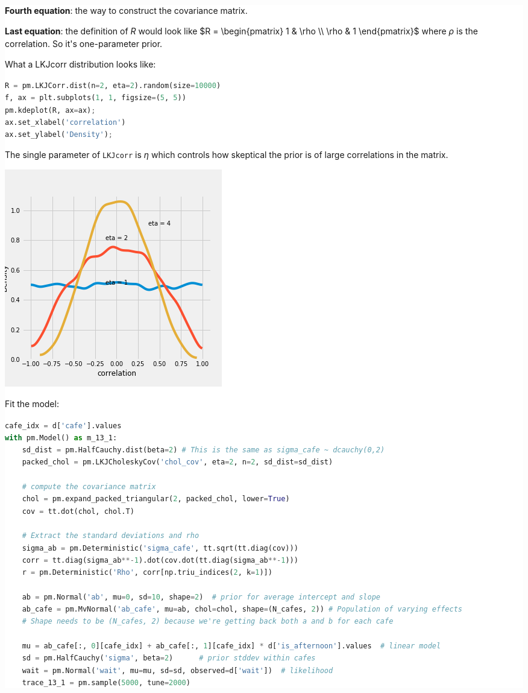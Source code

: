 **Fourth equation**: the way to construct the covariance matrix.

**Last equation**: the definition of $R$ would look like $R = \begin{pmatrix} 1 & \rho \\ \rho & 1 \end{pmatrix}$ where $\rho$ is the correlation. So it's one-parameter prior.

What a LKJcorr distribution looks like:

```python
R = pm.LKJCorr.dist(n=2, eta=2).random(size=10000)
f, ax = plt.subplots(1, 1, figsize=(5, 5))
pm.kdeplot(R, ax=ax);
ax.set_xlabel('correlation')
ax.set_ylabel('Density');
```

The single parameter of `LKJcorr` is $\eta$ which controls how skeptical the prior is of large correlations in the matrix.

![LKJ corr](rethinking/LKJcorr.png)

Fit the model:

```python
cafe_idx = d['cafe'].values
with pm.Model() as m_13_1:
    sd_dist = pm.HalfCauchy.dist(beta=2) # This is the same as sigma_cafe ~ dcauchy(0,2)
    packed_chol = pm.LKJCholeskyCov('chol_cov', eta=2, n=2, sd_dist=sd_dist)

    # compute the covariance matrix
    chol = pm.expand_packed_triangular(2, packed_chol, lower=True)
    cov = tt.dot(chol, chol.T)

    # Extract the standard deviations and rho
    sigma_ab = pm.Deterministic('sigma_cafe', tt.sqrt(tt.diag(cov)))
    corr = tt.diag(sigma_ab**-1).dot(cov.dot(tt.diag(sigma_ab**-1)))
    r = pm.Deterministic('Rho', corr[np.triu_indices(2, k=1)])

    ab = pm.Normal('ab', mu=0, sd=10, shape=2)  # prior for average intercept and slope
    ab_cafe = pm.MvNormal('ab_cafe', mu=ab, chol=chol, shape=(N_cafes, 2)) # Population of varying effects
    # Shape needs to be (N_cafes, 2) because we're getting back both a and b for each cafe

    mu = ab_cafe[:, 0][cafe_idx] + ab_cafe[:, 1][cafe_idx] * d['is_afternoon'].values  # linear model
    sd = pm.HalfCauchy('sigma', beta=2)      # prior stddev within cafes
    wait = pm.Normal('wait', mu=mu, sd=sd, observed=d['wait'])  # likelihood
    trace_13_1 = pm.sample(5000, tune=2000)
```
